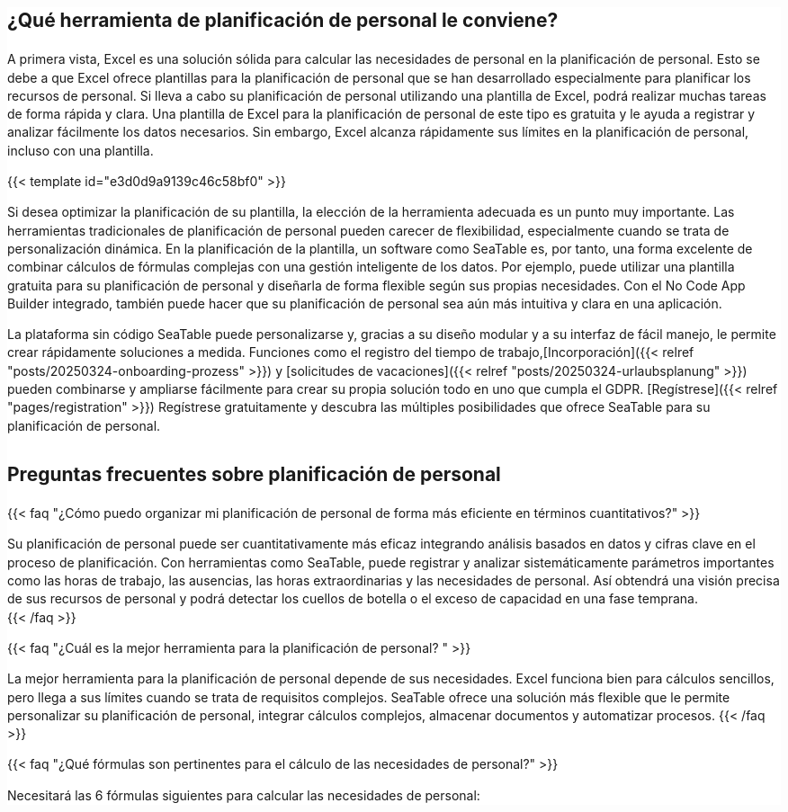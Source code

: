 ## ¿Qué herramienta de planificación de personal le conviene?

A primera vista, Excel es una solución sólida para calcular las necesidades de personal en la planificación de personal. Esto se debe a que Excel ofrece plantillas para la planificación de personal que se han desarrollado especialmente para planificar los recursos de personal. Si lleva a cabo su planificación de personal utilizando una plantilla de Excel, podrá realizar muchas tareas de forma rápida y clara. Una plantilla de Excel para la planificación de personal de este tipo es gratuita y le ayuda a registrar y analizar fácilmente los datos necesarios. Sin embargo, Excel alcanza rápidamente sus límites en la planificación de personal, incluso con una plantilla.

{{< template id="e3d0d9a9139c46c58bf0" >}}

Si desea optimizar la planificación de su plantilla, la elección de la herramienta adecuada es un punto muy importante. Las herramientas tradicionales de planificación de personal pueden carecer de flexibilidad, especialmente cuando se trata de personalización dinámica. En la planificación de la plantilla, un software como SeaTable es, por tanto, una forma excelente de combinar cálculos de fórmulas complejas con una gestión inteligente de los datos. Por ejemplo, puede utilizar una plantilla gratuita para su planificación de personal y diseñarla de forma flexible según sus propias necesidades. Con el No Code App Builder integrado, también puede hacer que su planificación de personal sea aún más intuitiva y clara en una aplicación.

La plataforma sin código SeaTable puede personalizarse y, gracias a su diseño modular y a su interfaz de fácil manejo, le permite crear rápidamente soluciones a medida. Funciones como el registro del tiempo de trabajo,[Incorporación]({{< relref "posts/20250324-onboarding-prozess" >}}) y [solicitudes de vacaciones]({{< relref "posts/20250324-urlaubsplanung" >}}) pueden combinarse y ampliarse fácilmente para crear su propia solución todo en uno que cumpla el GDPR. [Regístrese]({{< relref "pages/registration" >}}) Regístrese gratuitamente y descubra las múltiples posibilidades que ofrece SeaTable para su planificación de personal.

## Preguntas frecuentes sobre planificación de personal

{{< faq "¿Cómo puedo organizar mi planificación de personal de forma más eficiente en términos cuantitativos?" >}}

Su planificación de personal puede ser cuantitativamente más eficaz integrando análisis basados en datos y cifras clave en el proceso de planificación. Con herramientas como SeaTable, puede registrar y analizar sistemáticamente parámetros importantes como las horas de trabajo, las ausencias, las horas extraordinarias y las necesidades de personal. Así obtendrá una visión precisa de sus recursos de personal y podrá detectar los cuellos de botella o el exceso de capacidad en una fase temprana.  
{{< /faq >}}

{{< faq "¿Cuál es la mejor herramienta para la planificación de personal? " >}}

La mejor herramienta para la planificación de personal depende de sus necesidades. Excel funciona bien para cálculos sencillos, pero llega a sus límites cuando se trata de requisitos complejos. SeaTable ofrece una solución más flexible que le permite personalizar su planificación de personal, integrar cálculos complejos, almacenar documentos y automatizar procesos.
{{< /faq >}}

{{< faq "¿Qué fórmulas son pertinentes para el cálculo de las necesidades de personal?" >}}

Necesitará las 6 fórmulas siguientes para calcular las necesidades de personal:
